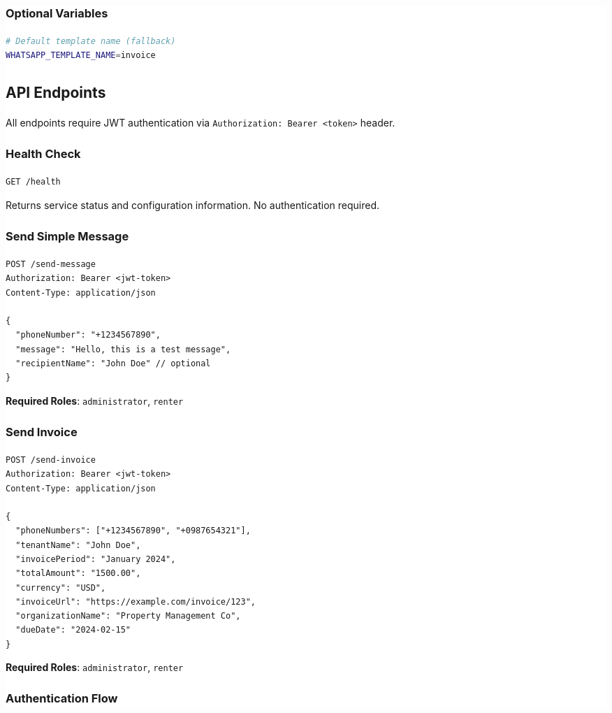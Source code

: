 ### Optional Variables

```bash
# Default template name (fallback)
WHATSAPP_TEMPLATE_NAME=invoice
```

## API Endpoints

All endpoints require JWT authentication via `Authorization: Bearer <token>` header.

### Health Check
```
GET /health
```
Returns service status and configuration information. No authentication required.

### Send Simple Message
```
POST /send-message
Authorization: Bearer <jwt-token>
Content-Type: application/json

{
  "phoneNumber": "+1234567890",
  "message": "Hello, this is a test message",
  "recipientName": "John Doe" // optional
}
```

**Required Roles**: `administrator`, `renter`

### Send Invoice
```
POST /send-invoice
Authorization: Bearer <jwt-token>
Content-Type: application/json

{
  "phoneNumbers": ["+1234567890", "+0987654321"],
  "tenantName": "John Doe",
  "invoicePeriod": "January 2024",
  "totalAmount": "1500.00",
  "currency": "USD",
  "invoiceUrl": "https://example.com/invoice/123",
  "organizationName": "Property Management Co",
  "dueDate": "2024-02-15"
}
```

**Required Roles**: `administrator`, `renter`

### Authentication Flow
